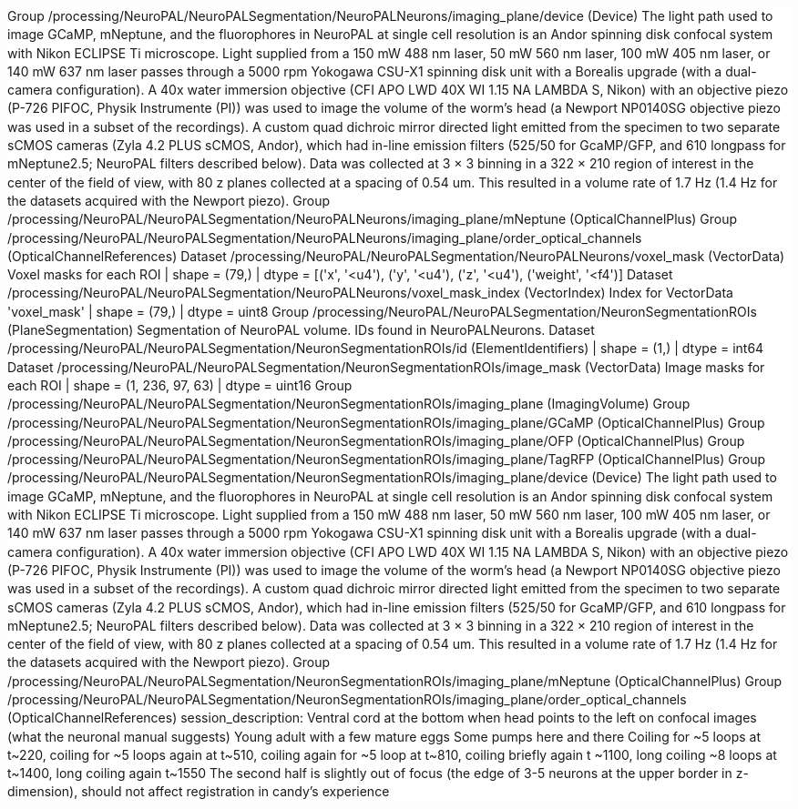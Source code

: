   Group /processing/NeuroPAL/NeuroPALSegmentation/NeuroPALNeurons/imaging_plane/device (Device) The light path used to image GCaMP, mNeptune, and the fluorophores in NeuroPAL at single cell resolution is an Andor spinning disk confocal system with Nikon ECLIPSE Ti microscope. Light supplied from a 150 mW 488 nm laser, 50 mW 560 nm laser, 100 mW 405 nm laser, or 140 mW 637 nm laser passes through a 5000 rpm Yokogawa CSU-X1 spinning disk unit with a Borealis upgrade (with a dual-camera configuration). A 40x water immersion objective (CFI APO LWD 40X WI 1.15 NA LAMBDA S, Nikon) with an objective piezo (P-726 PIFOC, Physik Instrumente (PI)) was used to image the volume of the worm’s head (a Newport NP0140SG objective piezo was used in a subset of the recordings). A custom quad dichroic mirror directed light emitted from the specimen to two separate sCMOS cameras (Zyla 4.2 PLUS sCMOS, Andor), which had in-line emission filters (525/50 for GcaMP/GFP, and 610 longpass for mNeptune2.5; NeuroPAL filters described below). Data was collected at 3 × 3 binning in a 322 × 210 region of interest in the center of the field of view, with 80 z planes collected at a spacing of 0.54 um. This resulted in a volume rate of 1.7 Hz (1.4 Hz for the datasets acquired with the Newport piezo).
  Group /processing/NeuroPAL/NeuroPALSegmentation/NeuroPALNeurons/imaging_plane/mNeptune (OpticalChannelPlus) 
  Group /processing/NeuroPAL/NeuroPALSegmentation/NeuroPALNeurons/imaging_plane/order_optical_channels (OpticalChannelReferences) 
  Dataset /processing/NeuroPAL/NeuroPALSegmentation/NeuroPALNeurons/voxel_mask (VectorData) Voxel masks for each ROI | shape = (79,) | dtype = [('x', '<u4'), ('y', '<u4'), ('z', '<u4'), ('weight', '<f4')]
  Dataset /processing/NeuroPAL/NeuroPALSegmentation/NeuroPALNeurons/voxel_mask_index (VectorIndex) Index for VectorData 'voxel_mask' | shape = (79,) | dtype = uint8
  Group /processing/NeuroPAL/NeuroPALSegmentation/NeuronSegmentationROIs (PlaneSegmentation) Segmentation of NeuroPAL volume. IDs found in NeuroPALNeurons.
  Dataset /processing/NeuroPAL/NeuroPALSegmentation/NeuronSegmentationROIs/id (ElementIdentifiers)  | shape = (1,) | dtype = int64
  Dataset /processing/NeuroPAL/NeuroPALSegmentation/NeuronSegmentationROIs/image_mask (VectorData) Image masks for each ROI | shape = (1, 236, 97, 63) | dtype = uint16
  Group /processing/NeuroPAL/NeuroPALSegmentation/NeuronSegmentationROIs/imaging_plane (ImagingVolume) 
  Group /processing/NeuroPAL/NeuroPALSegmentation/NeuronSegmentationROIs/imaging_plane/GCaMP (OpticalChannelPlus) 
  Group /processing/NeuroPAL/NeuroPALSegmentation/NeuronSegmentationROIs/imaging_plane/OFP (OpticalChannelPlus) 
  Group /processing/NeuroPAL/NeuroPALSegmentation/NeuronSegmentationROIs/imaging_plane/TagRFP (OpticalChannelPlus) 
  Group /processing/NeuroPAL/NeuroPALSegmentation/NeuronSegmentationROIs/imaging_plane/device (Device) The light path used to image GCaMP, mNeptune, and the fluorophores in NeuroPAL at single cell resolution is an Andor spinning disk confocal system with Nikon ECLIPSE Ti microscope. Light supplied from a 150 mW 488 nm laser, 50 mW 560 nm laser, 100 mW 405 nm laser, or 140 mW 637 nm laser passes through a 5000 rpm Yokogawa CSU-X1 spinning disk unit with a Borealis upgrade (with a dual-camera configuration). A 40x water immersion objective (CFI APO LWD 40X WI 1.15 NA LAMBDA S, Nikon) with an objective piezo (P-726 PIFOC, Physik Instrumente (PI)) was used to image the volume of the worm’s head (a Newport NP0140SG objective piezo was used in a subset of the recordings). A custom quad dichroic mirror directed light emitted from the specimen to two separate sCMOS cameras (Zyla 4.2 PLUS sCMOS, Andor), which had in-line emission filters (525/50 for GcaMP/GFP, and 610 longpass for mNeptune2.5; NeuroPAL filters described below). Data was collected at 3 × 3 binning in a 322 × 210 region of interest in the center of the field of view, with 80 z planes collected at a spacing of 0.54 um. This resulted in a volume rate of 1.7 Hz (1.4 Hz for the datasets acquired with the Newport piezo).
  Group /processing/NeuroPAL/NeuroPALSegmentation/NeuronSegmentationROIs/imaging_plane/mNeptune (OpticalChannelPlus) 
  Group /processing/NeuroPAL/NeuroPALSegmentation/NeuronSegmentationROIs/imaging_plane/order_optical_channels (OpticalChannelReferences) 
  session_description: Ventral cord at the bottom when head points to the left on confocal images (what the neuronal manual suggests)
  Young adult with a few mature eggs
  Some pumps here and there
  Coiling for ~5 loops at t~220, coiling for ~5 loops again at t~510, coiling again for ~5 loop at t~810, coiling briefly again t ~1100, long coiling ~8 loops at t~1400, long coiling again t~1550
  The second half is slightly out of focus (the edge of 3-5 neurons at the upper border in z-dimension), should not affect registration in candy’s experience
  